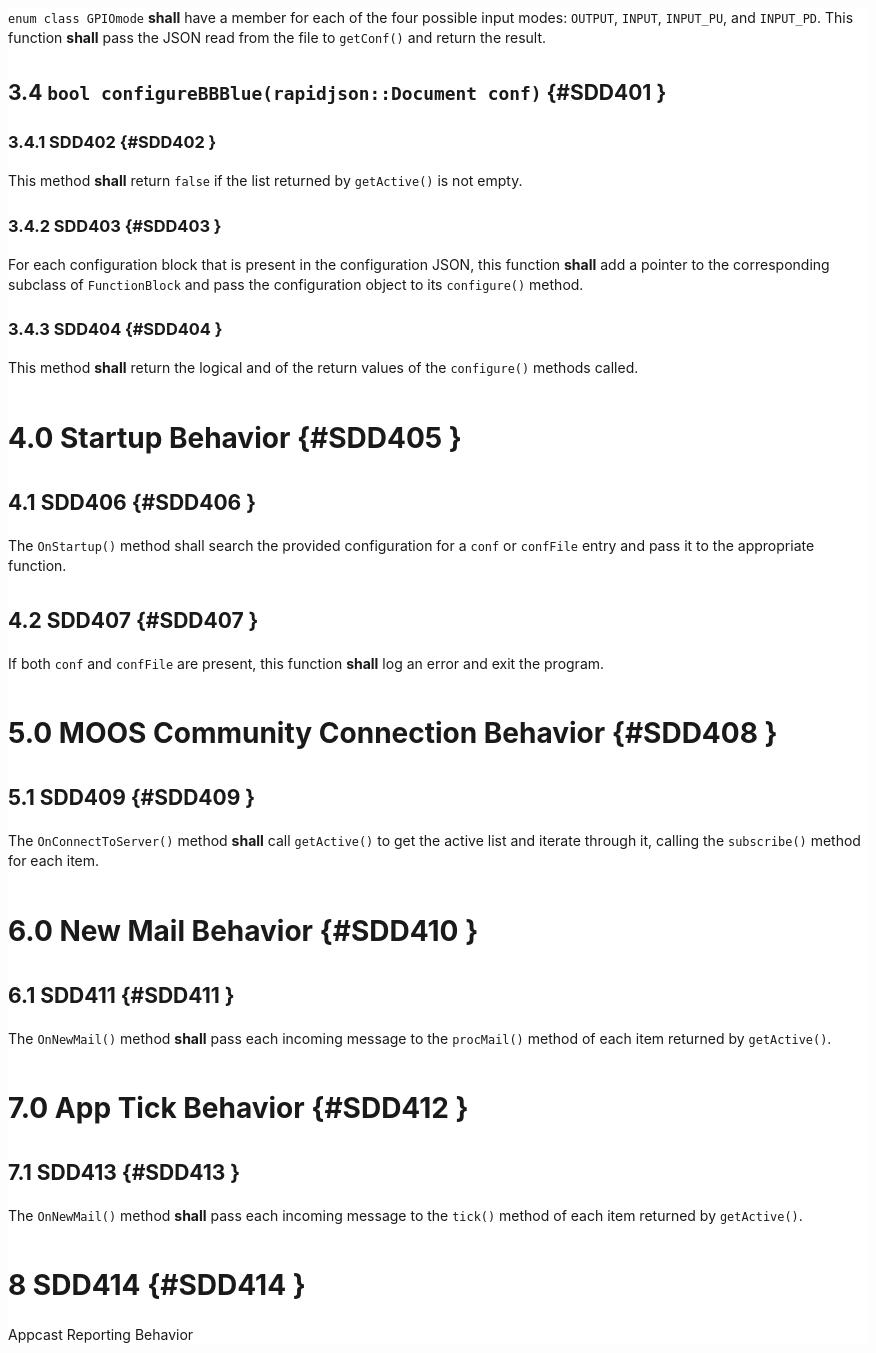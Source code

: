 ```enum class GPIOmode``` **shall** have a member for each of the four possible input modes: ```OUTPUT```, ```INPUT```, ```INPUT_PU```, and ```INPUT_PD```.
This function **shall** pass the JSON read from the file to ```getConf()``` and return the result.

## 3.4 ```bool configureBBBlue(rapidjson::Document conf)``` {#SDD401 }

### 3.4.1 SDD402 {#SDD402 }

This method **shall** return ```false``` if the list returned by ```getActive()``` is not empty.

### 3.4.2 SDD403 {#SDD403 }

For each configuration block that is present in the configuration JSON, this function **shall** add a pointer to the corresponding subclass of ```FunctionBlock``` and pass the configuration object to its ```configure()``` method.

### 3.4.3 SDD404 {#SDD404 }

This method **shall** return the logical and of the return values of the ```configure()``` methods called.

# 4.0 Startup Behavior {#SDD405 }

## 4.1 SDD406 {#SDD406 }

The ```OnStartup()``` method shall search the provided configuration for a ```conf``` or ```confFile``` entry and pass it to the appropriate function.

## 4.2 SDD407 {#SDD407 }

If both ```conf``` and ```confFile``` are present, this function **shall** log an error and exit the program.

# 5.0 MOOS Community Connection Behavior {#SDD408 }

## 5.1 SDD409 {#SDD409 }

The ```OnConnectToServer()``` method **shall** call ```getActive()``` to get the active list and iterate through it, calling the ```subscribe()``` method for each item.

# 6.0 New Mail Behavior {#SDD410 }

## 6.1 SDD411 {#SDD411 }

The ```OnNewMail()``` method **shall** pass each incoming message to the ```procMail()``` method of each item returned by ```getActive()```.

# 7.0 App Tick Behavior {#SDD412 }

## 7.1 SDD413 {#SDD413 }

The ```OnNewMail()``` method **shall** pass each incoming message to the ```tick()``` method of each item returned by ```getActive()```.

# 8 SDD414 {#SDD414 }

Appcast Reporting Behavior

